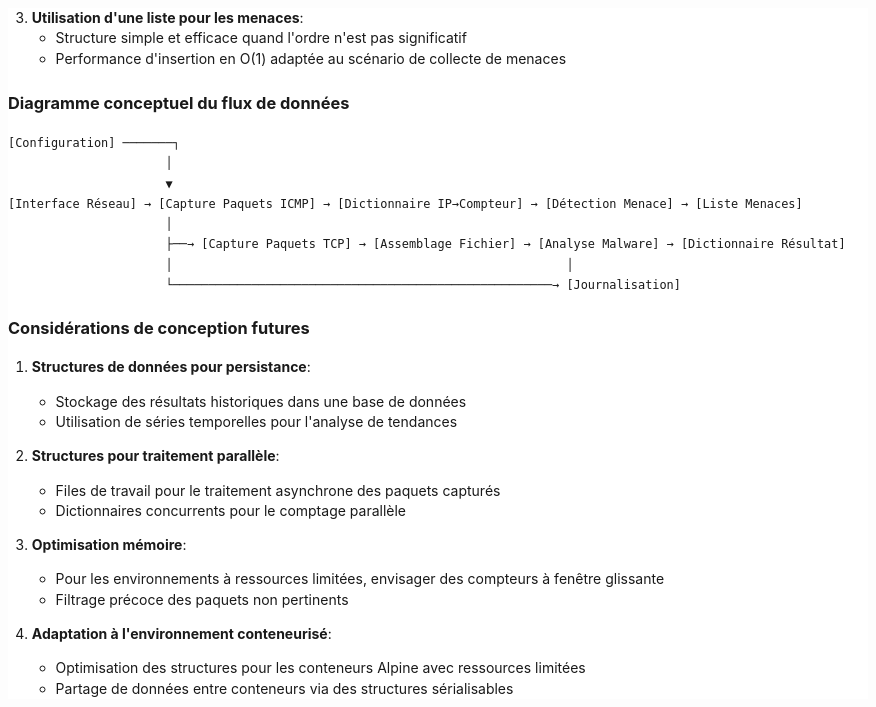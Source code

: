 3. **Utilisation d'une liste pour les menaces**:
   - Structure simple et efficace quand l'ordre n'est pas significatif
   - Performance d'insertion en O(1) adaptée au scénario de collecte de menaces

### Diagramme conceptuel du flux de données

```
[Configuration] ───────┐
                      │
                      ▼
[Interface Réseau] → [Capture Paquets ICMP] → [Dictionnaire IP→Compteur] → [Détection Menace] → [Liste Menaces]
                      │
                      ├──→ [Capture Paquets TCP] → [Assemblage Fichier] → [Analyse Malware] → [Dictionnaire Résultat]
                      │                                                       │
                      └─────────────────────────────────────────────────────→ [Journalisation]
```

### Considérations de conception futures

1. **Structures de données pour persistance**:
   - Stockage des résultats historiques dans une base de données
   - Utilisation de séries temporelles pour l'analyse de tendances

2. **Structures pour traitement parallèle**:
   - Files de travail pour le traitement asynchrone des paquets capturés
   - Dictionnaires concurrents pour le comptage parallèle

3. **Optimisation mémoire**:
   - Pour les environnements à ressources limitées, envisager des compteurs à fenêtre glissante
   - Filtrage précoce des paquets non pertinents

4. **Adaptation à l'environnement conteneurisé**:
   - Optimisation des structures pour les conteneurs Alpine avec ressources limitées
   - Partage de données entre conteneurs via des structures sérialisables
